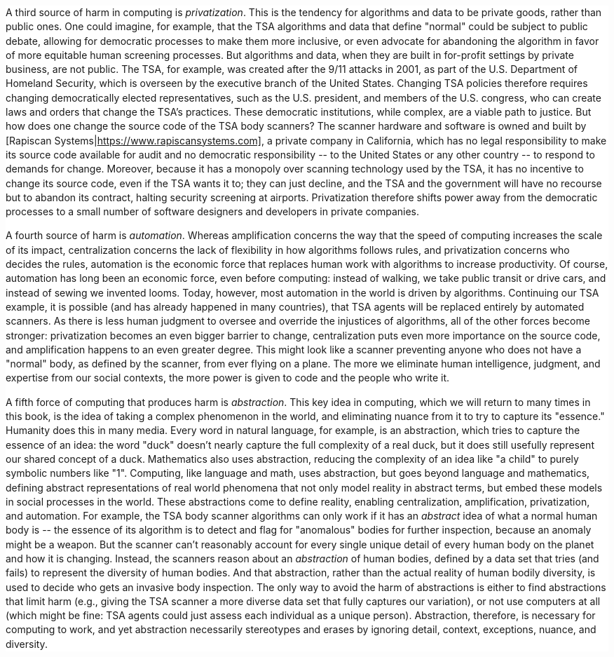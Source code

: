 A third source of harm in computing is *privatization*. This is the tendency for algorithms and data to be private goods, rather than public ones. One could imagine, for example, that the TSA algorithms and data that define "normal" could be subject to public debate, allowing for democratic processes to make them more inclusive, or even advocate for abandoning the algorithm in favor of more equitable human screening processes. But algorithms and data, when they are built in for-profit settings by private business, are not public. The TSA, for example, was created after the 9/11 attacks in 2001, as part of the U.S. Department of Homeland Security, which is overseen by the executive branch of the United States. Changing TSA policies therefore requires changing democratically elected representatives, such as the U.S. president, and members of the U.S. congress, who can create laws and orders that change the TSA’s practices. These democratic institutions, while complex, are a viable path to justice. But how does one change the source code of the TSA body scanners? The scanner hardware and software is owned and built by [Rapiscan Systems|https://www.rapiscansystems.com], a private company in California, which has no legal responsibility to make its source code available for audit and no democratic responsibility -- to the United States or any other country -- to respond to demands for change. Moreover, because it has a monopoly over scanning technology used by the TSA, it has no incentive to change its source code, even if the TSA wants it to; they can just decline, and the TSA and the government will have no recourse but to abandon its contract, halting security screening at airports. Privatization therefore shifts power away from the democratic processes to a small number of software designers and developers in private companies.

A fourth source of harm is *automation*. Whereas amplification concerns the way that the speed of computing increases the scale of its impact, centralization concerns the lack of flexibility in how algorithms follows rules, and privatization concerns who decides the rules, automation is the economic force that replaces human work with algorithms to increase productivity. Of course, automation has long been an economic force, even before computing: instead of walking, we take public transit or drive cars, and instead of sewing we invented looms. Today, however, most automation in the world is driven by algorithms. Continuing our TSA example, it is possible (and has already happened in many countries), that TSA agents will be replaced entirely by automated scanners. As there is less human judgment to oversee and override the injustices of algorithms, all of the other forces become stronger: privatization becomes an even bigger barrier to change, centralization puts even more importance on the source code, and amplification happens to an even greater degree. This might look like a scanner preventing anyone who does not have a "normal" body, as defined by the scanner, from ever flying on a plane. The more we eliminate human intelligence, judgment, and expertise from our social contexts, the more power is given to code and the people who write it.

A fifth force of computing that produces harm is *abstraction*. This key idea in computing, which we will return to many times in this book, is the idea of taking a complex phenomenon in the world, and eliminating nuance from it to try to capture its "essence." Humanity does this in many media. Every word in natural language, for example, is an abstraction, which tries to capture the essence of an idea: the word "duck" doesn’t nearly capture the full complexity of a real duck, but it does still usefully represent our shared concept of a duck. Mathematics also uses abstraction, reducing the complexity of an idea like "a child" to purely symbolic numbers like "1". Computing, like language and math, uses abstraction, but goes beyond language and mathematics, defining abstract representations of real world phenomena that not only model reality in abstract terms, but embed these models in social processes in the world. These abstractions come to define reality, enabling centralization, amplification, privatization, and automation. For example, the TSA body scanner algorithms can only work if it has an _abstract_ idea of what a normal human body is -- the essence of its algorithm is to detect and flag for "anomalous" bodies for further inspection, because an anomaly might be a weapon. But the scanner can’t reasonably account for every single unique detail of every human body on the planet and how it is changing. Instead, the scanners reason about an _abstraction_ of human bodies, defined by a data set that tries (and fails) to represent the diversity of human bodies. And that abstraction, rather than the actual reality of human bodily diversity, is used to decide who gets an invasive body inspection. The only way to avoid the harm of abstractions is either to find abstractions that limit harm (e.g., giving the TSA scanner a more diverse data set that fully captures our variation), or not use computers at all (which might be fine: TSA agents could just assess each individual as a unique person). Abstraction, therefore, is necessary for computing to work, and yet abstraction necessarily stereotypes and erases by ignoring detail, context, exceptions, nuance, and diversity.
